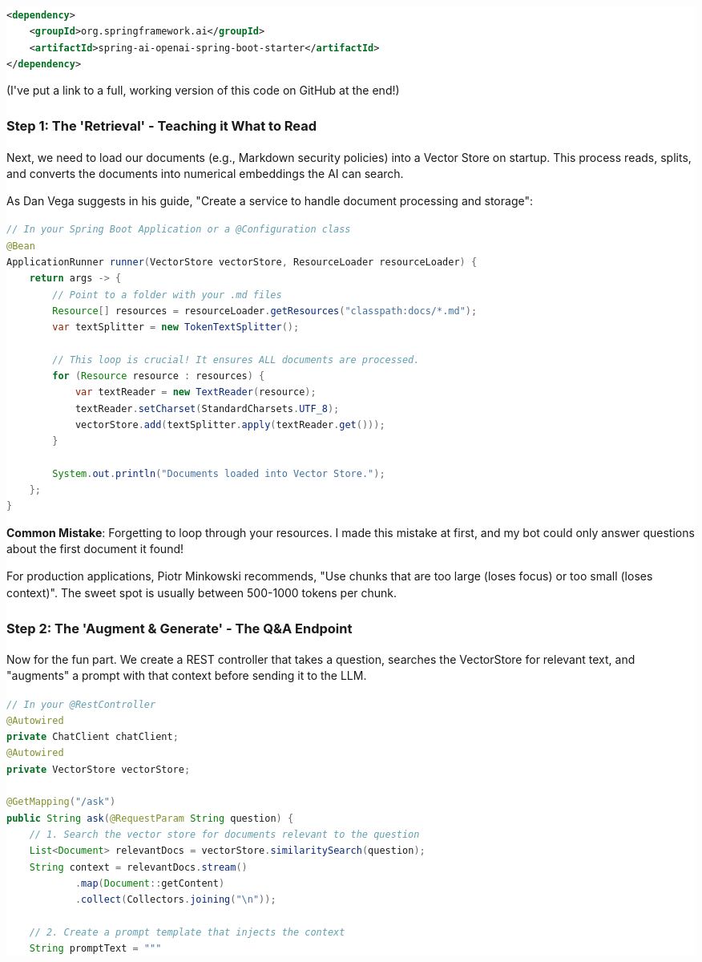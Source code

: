 ```xml
<dependency>
    <groupId>org.springframework.ai</groupId>
    <artifactId>spring-ai-openai-spring-boot-starter</artifactId>
</dependency>

```

(I've put a link to a full, working version of this code on GitHub at the end!)

### Step 1: The 'Retrieval' - Teaching it What to Read

Next, we need to load our documents (e.g., Markdown security policies) into a Vector Store on startup. This process reads, splits, and converts the documents into numerical embeddings the AI can search.

As Dan Vega suggests in his guide, "Create a service to handle document processing and storage":

```java
// In your Spring Boot Application or a @Configuration class
@Bean
ApplicationRunner runner(VectorStore vectorStore, ResourceLoader resourceLoader) {
    return args -> {
        // Point to a folder with your .md files
        Resource[] resources = resourceLoader.getResources("classpath:docs/*.md");
        var textSplitter = new TokenTextSplitter();

        // This loop is crucial! It ensures ALL documents are processed.
        for (Resource resource : resources) {
            var textReader = new TextReader(resource);
            textReader.setCharset(StandardCharsets.UTF_8);
            vectorStore.add(textSplitter.apply(textReader.get()));
        }

        System.out.println("Documents loaded into Vector Store.");
    };
}

```

**Common Mistake**: Forgetting to loop through your resources. I made this mistake at first, and my bot could only answer questions about the first document it found!

For production applications, Piotr Minkowski recommends, "Use chunks that are too large (loses focus) or too small (loses context)". The sweet spot is usually between 500-1000 tokens per chunk.

### Step 2: The 'Augment & Generate' - The Q&A Endpoint

Now for the fun part. We create a REST controller that takes a question, searches the VectorStore for relevant text, and "augments" a prompt with that context before sending it to the LLM.

```java
// In your @RestController
@Autowired
private ChatClient chatClient;
@Autowired
private VectorStore vectorStore;

@GetMapping("/ask")
public String ask(@RequestParam String question) {
    // 1. Search the vector store for documents relevant to the question
    List<Document> relevantDocs = vectorStore.similaritySearch(question);
    String context = relevantDocs.stream()
            .map(Document::getContent)
            .collect(Collectors.joining("\n"));

    // 2. Create a prompt template that injects the context
    String promptText = """
```